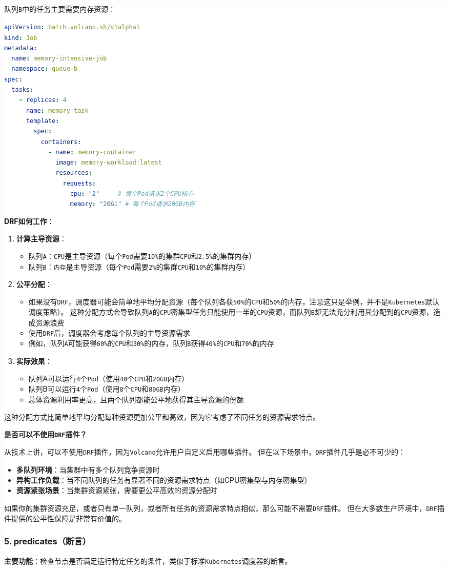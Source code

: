 队列`B`中的任务主要需要内存资源：
```yaml
apiVersion: batch.volcano.sh/v1alpha1
kind: Job
metadata:
  name: memory-intensive-job
  namespace: queue-b
spec:
  tasks:
    - replicas: 4
      name: memory-task
      template:
        spec:
          containers:
            - name: memory-container
              image: memory-workload:latest
              resources:
                requests:
                  cpu: "2"     # 每个Pod请求2个CPU核心
                  memory: "20Gi" # 每个Pod请求20GB内存
```

**DRF如何工作**：

1. **计算主导资源**：
   - 队列`A`：`CPU`是主导资源（每个`Pod`需要`10%`的集群`CPU`和`2.5%`的集群内存）
   - 队列`B`：`内存`是主导资源（每个`Pod`需要`2%`的集群`CPU`和`10%`的集群内存）

2. **公平分配**：
   - 如果没有`DRF`，调度器可能会简单地平均分配资源（每个队列各获`50%`的`CPU`和`50%`的内存，注意这只是举例，并不是`Kubernetes`默认调度策略）。
     这种分配方式会导致队列`A`的`CPU`密集型任务只能使用一半的`CPU`资源，而队列`B`却无法充分利用其分配到的`CPU`资源，造成资源浪费
   - 使用`DRF`后，调度器会考虑每个队列的主导资源需求
   - 例如，队列`A`可能获得`60%`的`CPU`和`30%`的内存，队列`B`获得`40%`的`CPU`和`70%`的内存

3. **实际效果**：
   - 队列A可以运行`4`个`Pod`（使用`40`个`CPU`和`20GB`内存）
   - 队列B可以运行`4`个`Pod`（使用`8`个`CPU`和`80GB`内存）
   - 总体资源利用率更高，且两个队列都能公平地获得其主导资源的份额

这种分配方式比简单地平均分配每种资源更加公平和高效，因为它考虑了不同任务的资源需求特点。

**是否可以不使用`DRF`插件？**

从技术上讲，可以不使用`DRF`插件，因为`Volcano`允许用户自定义启用哪些插件。
但在以下场景中，`DRF`插件几乎是必不可少的：

- **多队列环境**：当集群中有多个队列竞争资源时
- **异构工作负载**：当不同队列的任务有显著不同的资源需求特点（如CPU密集型与内存密集型）
- **资源紧张场景**：当集群资源紧张，需要更公平高效的资源分配时

如果你的集群资源充足，或者只有单一队列，或者所有任务的资源需求特点相似，那么可能不需要`DRF`插件。
但在大多数生产环境中，`DRF`插件提供的公平性保障是非常有价值的。

### 5. predicates（断言）

**主要功能**：检查节点是否满足运行特定任务的条件，类似于标准`Kubernetes`调度器的断言。
